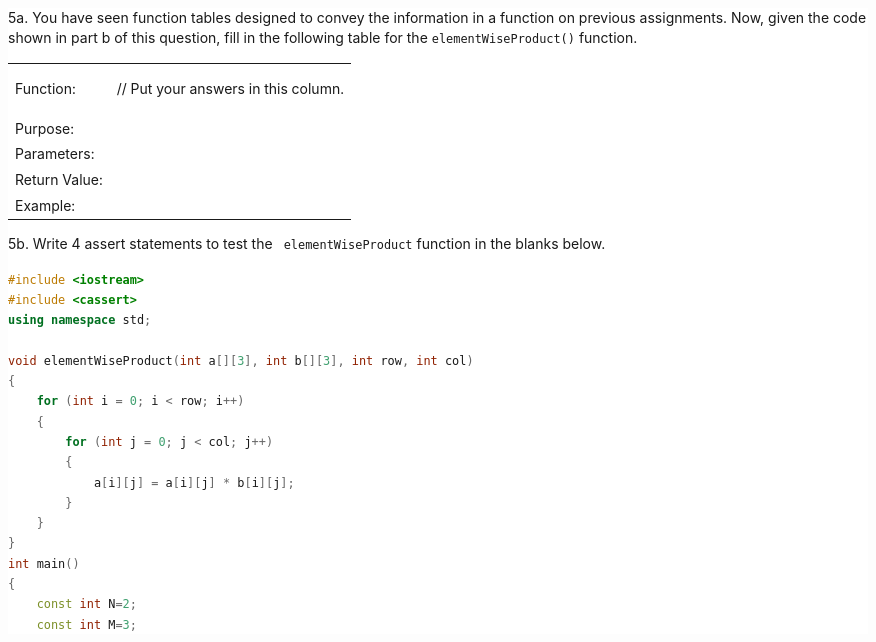 
5a. You have seen function tables designed to convey the information in a function on previous assignments. Now, given the code shown in part b of this question, fill in the following table for the `elementWiseProduct()` function. 

<table>
<tr>
<td> 

Function: <br>

</td>
<td>

// Put your answers in this column.
```cpp

```

</td>
</tr>
<tr>
<td> Purpose: </td>
<td>

</td>
</tr>
<tr>
<td> Parameters: </td>
<td>

</td>
</tr>
<tr>
<td> Return Value: </td>
<td>

</td>
</tr>
<tr>
<td> Example: </td>
<td>


</td>
</tr>
</table>

5b. Write 4 assert statements to test the ` elementWiseProduct` function in the blanks below.

```cpp
#include <iostream>
#include <cassert>
using namespace std;

void elementWiseProduct(int a[][3], int b[][3], int row, int col)
{
    for (int i = 0; i < row; i++) 
    {
        for (int j = 0; j < col; j++) 
        {
            a[i][j] = a[i][j] * b[i][j];
        }
    }
}
int main() 
{
    const int N=2;
    const int M=3;

```